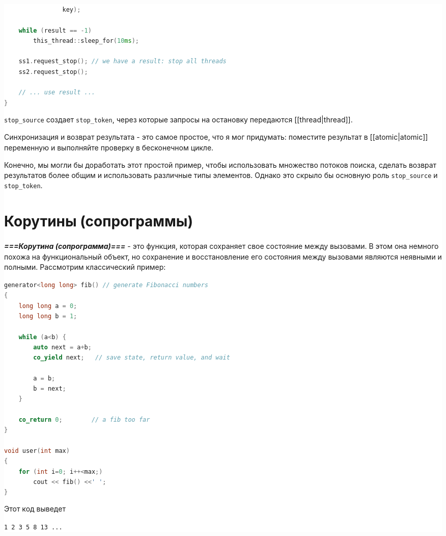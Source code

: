 ```c++
				key);

	while (result == -1)
		this_thread::sleep_for(10ms);

	ss1.request_stop(); // we have a result: stop all threads
	ss2.request_stop();

	// ... use result ...
}
```

`stop_source` создает `stop_token`, через которые запросы на остановку передаются [[thread|thread]].

Синхронизация и возврат результата - это самое простое, что я мог придумать: поместите результат в [[atomic|atomic]] переменную и выполняйте проверку в бесконечном цикле.

Конечно, мы могли бы доработать этот простой пример, чтобы использовать множество потоков поиска, сделать возврат результатов более общим и использовать различные типы элементов. Однако это скрыло бы основную роль `stop_source` и `stop_token`.

# Корутины (сопрограммы)

***===Корутина (сопрограмма)===*** - это функция, которая сохраняет свое состояние между вызовами. В этом она немного похожа на функциональный объект, но сохранение и восстановление его состояния между вызовами являются неявными и полными. Рассмотрим классический пример:
```c++
generator<long long> fib() // generate Fibonacci numbers
{
	long long a = 0;
	long long b = 1;
	
	while (a<b) {
		auto next = a+b;
		co_yield next;   // save state, return value, and wait

		a = b;
		b = next;
	}
	
	co_return 0;        // a fib too far
}

void user(int max)
{
	for (int i=0; i++<max;)
		cout << fib() <<' ';
}
```

Этот код выведет
```
1 2 3 5 8 13 ...
```
